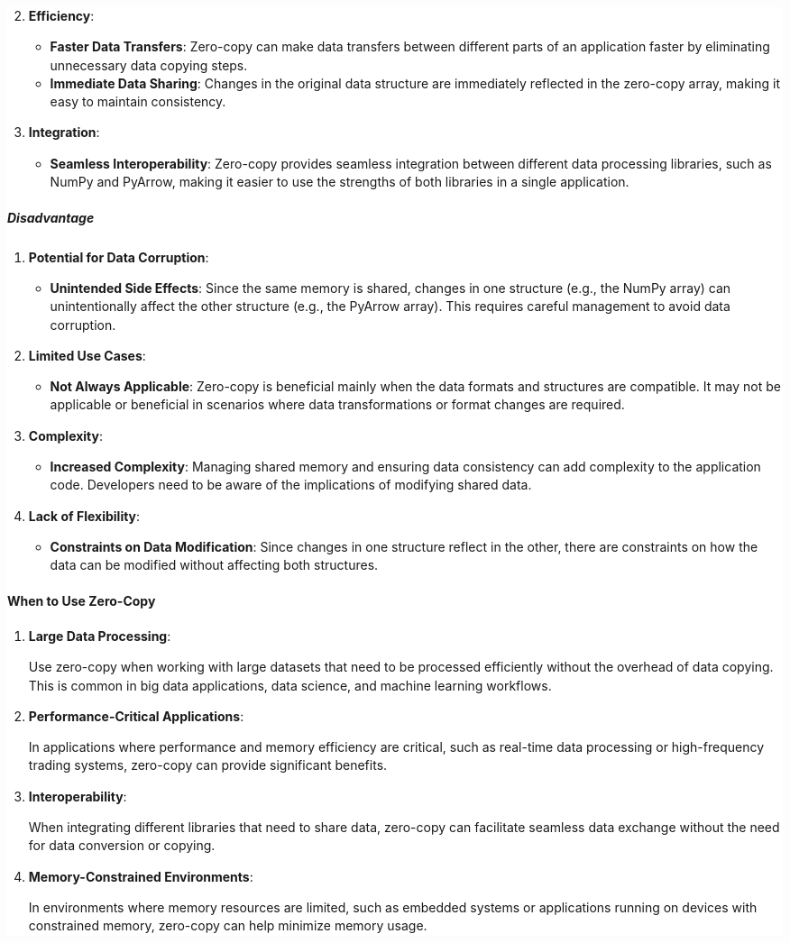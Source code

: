 2. **Efficiency**:
   
   - **Faster Data Transfers**: Zero-copy can make data transfers between different parts of an application faster by eliminating unnecessary data copying steps.
   - **Immediate Data Sharing**: Changes in the original data structure are immediately reflected in the zero-copy array, making it easy to maintain consistency.

3. **Integration**:
   
   - **Seamless Interoperability**: Zero-copy provides seamless integration between different data processing libraries, such as NumPy and PyArrow, making it easier to use the strengths of both libraries in a single application.

##### Disadvantage

1. **Potential for Data Corruption**:
   
   - **Unintended Side Effects**: Since the same memory is shared, changes in one structure (e.g., the NumPy array) can unintentionally affect the other structure (e.g., the PyArrow array). This requires careful management to avoid data corruption.

2. **Limited Use Cases**:
   
   - **Not Always Applicable**: Zero-copy is beneficial mainly when the data formats and structures are compatible. It may not be applicable or beneficial in scenarios where data transformations or format changes are required.

3. **Complexity**:
   
   - **Increased Complexity**: Managing shared memory and ensuring data consistency can add complexity to the application code. Developers need to be aware of the implications of modifying shared data.

4. **Lack of Flexibility**:
   
   - **Constraints on Data Modification**: Since changes in one structure reflect in the other, there are constraints on how the data can be modified without affecting both structures.

#### When to Use Zero-Copy

1. **Large Data Processing**:
   
   Use zero-copy when working with large datasets that need to be processed efficiently without the overhead of data copying. This is common in big data applications, data science, and machine learning workflows.

2. **Performance-Critical Applications**:
   
   In applications where performance and memory efficiency are critical, such as real-time data processing or high-frequency trading systems, zero-copy can provide significant benefits.

3. **Interoperability**:
   
   When integrating different libraries that need to share data, zero-copy can facilitate seamless data exchange without the need for data conversion or copying.

4. **Memory-Constrained Environments**:
   
   In environments where memory resources are limited, such as embedded systems or applications running on devices with constrained memory, zero-copy can help minimize memory usage.
